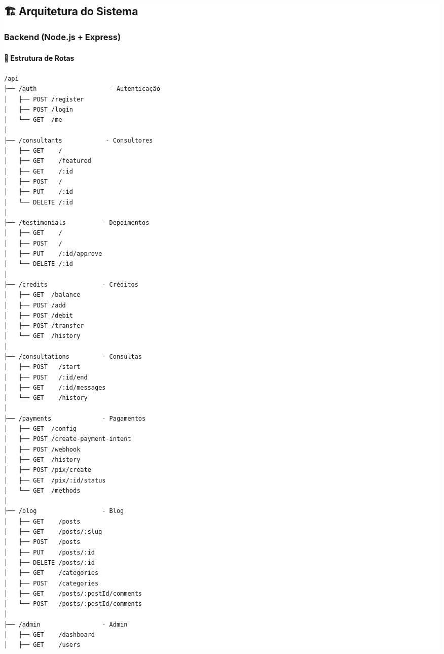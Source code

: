 ## 🏗️ Arquitetura do Sistema

### Backend (Node.js + Express)

#### 📁 Estrutura de Rotas
```
/api
├── /auth                    - Autenticação
│   ├── POST /register
│   ├── POST /login
│   └── GET  /me
│
├── /consultants            - Consultores
│   ├── GET    /
│   ├── GET    /featured
│   ├── GET    /:id
│   ├── POST   /
│   ├── PUT    /:id
│   └── DELETE /:id
│
├── /testimonials          - Depoimentos
│   ├── GET    /
│   ├── POST   /
│   ├── PUT    /:id/approve
│   └── DELETE /:id
│
├── /credits               - Créditos
│   ├── GET  /balance
│   ├── POST /add
│   ├── POST /debit
│   ├── POST /transfer
│   └── GET  /history
│
├── /consultations         - Consultas
│   ├── POST   /start
│   ├── POST   /:id/end
│   ├── GET    /:id/messages
│   └── GET    /history
│
├── /payments              - Pagamentos
│   ├── GET  /config
│   ├── POST /create-payment-intent
│   ├── POST /webhook
│   ├── GET  /history
│   ├── POST /pix/create
│   ├── GET  /pix/:id/status
│   └── GET  /methods
│
├── /blog                  - Blog
│   ├── GET    /posts
│   ├── GET    /posts/:slug
│   ├── POST   /posts
│   ├── PUT    /posts/:id
│   ├── DELETE /posts/:id
│   ├── GET    /categories
│   ├── POST   /categories
│   ├── GET    /posts/:postId/comments
│   └── POST   /posts/:postId/comments
│
├── /admin                 - Admin
│   ├── GET    /dashboard
│   ├── GET    /users
```